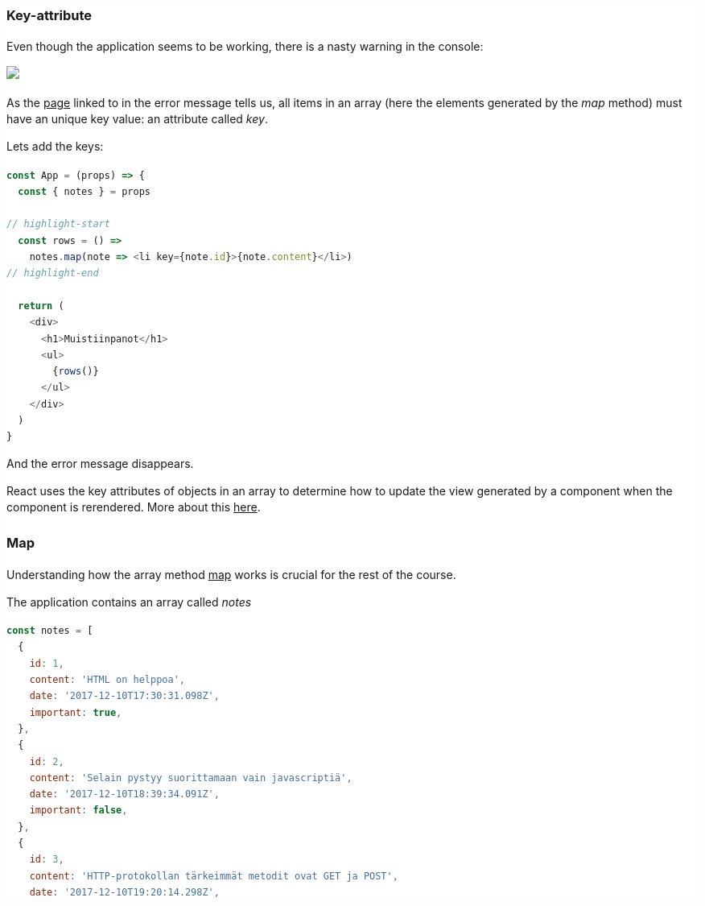 ### Key-attribute


Even though the application seems to be working, there is a nasty warning in the console: 

![](../images/2/1a.png)


As the [page](https://reactjs.org/docs/lists-and-keys.html#keys) linked to in the error message tells us, all items in an array (here the elements generated by the _map_ method) must have an unique key value: an attribute called <i>key</i>.


Lets add the keys:

```js
const App = (props) => {
  const { notes } = props

// highlight-start
  const rows = () =>
    notes.map(note => <li key={note.id}>{note.content}</li>)
// highlight-end

  return (
    <div>
      <h1>Muistiinpanot</h1>
      <ul>
        {rows()}
      </ul>
    </div>
  )
}
```


And the error message disappears. 


React uses the key attributes of objects in an array to determine how to update the view generated by a component when the component is rerendered. More about this [here](https://reactjs.org/docs/reconciliation.html#recursing-on-children).

### Map


Understanding how the array method [map](https://developer.mozilla.org/en-US/docs/Web/JavaScript/Reference/Global_Objects/Array/map) works is crucial for the rest of the course. 


The application contains an array called _notes_

```js
const notes = [
  {
    id: 1,
    content: 'HTML on helppoa',
    date: '2017-12-10T17:30:31.098Z',
    important: true,
  },
  {
    id: 2,
    content: 'Selain pystyy suorittamaan vain javascriptiä',
    date: '2017-12-10T18:39:34.091Z',
    important: false,
  },
  {
    id: 3,
    content: 'HTTP-protokollan tärkeimmät metodit ovat GET ja POST',
    date: '2017-12-10T19:20:14.298Z',
```